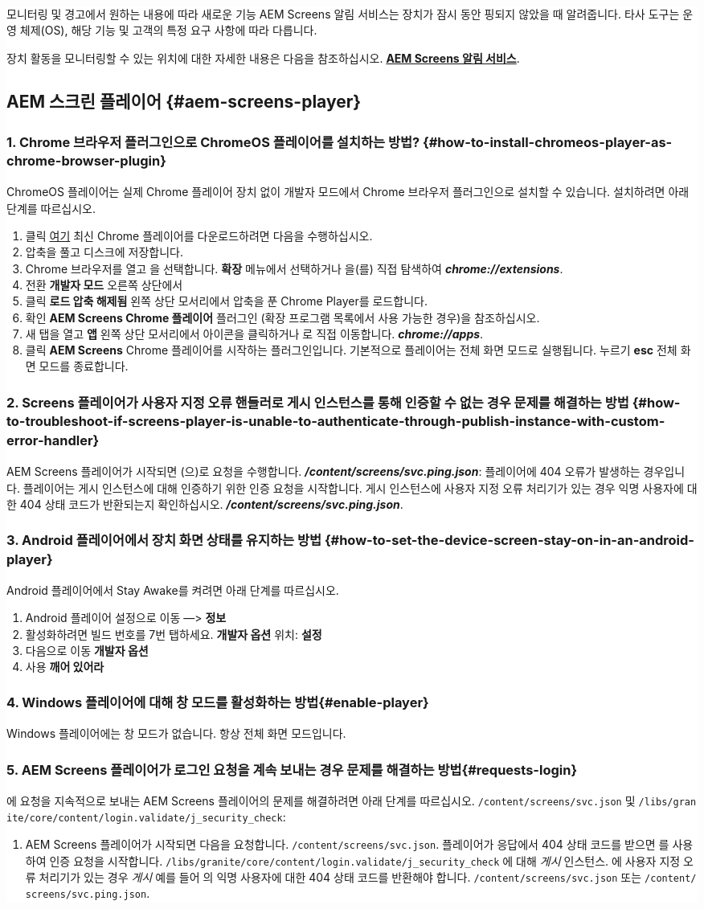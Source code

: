모니터링 및 경고에서 원하는 내용에 따라 새로운 기능 AEM Screens 알림 서비스는 장치가 잠시 동안 핑되지 않았을 때 알려줍니다. 타사 도구는 운영 체제(OS), 해당 기능 및 고객의 특정 요구 사항에 따라 다릅니다.

장치 활동을 모니터링할 수 있는 위치에 대한 자세한 내용은 다음을 참조하십시오. [**AEM Screens 알림 서비스**](screens-notifications-service.md).

## AEM 스크린 플레이어 {#aem-screens-player}

### 1. Chrome 브라우저 플러그인으로 ChromeOS 플레이어를 설치하는 방법? {#how-to-install-chromeos-player-as-chrome-browser-plugin}

ChromeOS 플레이어는 실제 Chrome 플레이어 장치 없이 개발자 모드에서 Chrome 브라우저 플러그인으로 설치할 수 있습니다. 설치하려면 아래 단계를 따르십시오.

1. 클릭 [여기](https://download.macromedia.com/screens/) 최신 Chrome 플레이어를 다운로드하려면 다음을 수행하십시오.
1. 압축을 풀고 디스크에 저장합니다.
1. Chrome 브라우저를 열고 을 선택합니다. **확장** 메뉴에서 선택하거나 을(를) 직접 탐색하여 ***chrome://extensions***.
1. 전환 **개발자 모드** 오른쪽 상단에서
1. 클릭 **로드 압축 해제됨** 왼쪽 상단 모서리에서 압축을 푼 Chrome Player를 로드합니다.
1. 확인 **AEM Screens Chrome 플레이어** 플러그인 (확장 프로그램 목록에서 사용 가능한 경우)을 참조하십시오.
1. 새 탭을 열고 **앱** 왼쪽 상단 모서리에서 아이콘을 클릭하거나 로 직접 이동합니다. ***chrome://apps***.
1. 클릭 **AEM Screens** Chrome 플레이어를 시작하는 플러그인입니다. 기본적으로 플레이어는 전체 화면 모드로 실행됩니다. 누르기 **esc** 전체 화면 모드를 종료합니다.

### 2. Screens 플레이어가 사용자 지정 오류 핸들러로 게시 인스턴스를 통해 인증할 수 없는 경우 문제를 해결하는 방법 {#how-to-troubleshoot-if-screens-player-is-unable-to-authenticate-through-publish-instance-with-custom-error-handler}

AEM Screens 플레이어가 시작되면 (으)로 요청을 수행합니다. ***/content/screens/svc.ping.json***: 플레이어에 404 오류가 발생하는 경우입니다. 플레이어는 게시 인스턴스에 대해 인증하기 위한 인증 요청을 시작합니다. 게시 인스턴스에 사용자 지정 오류 처리기가 있는 경우 익명 사용자에 대한 404 상태 코드가 반환되는지 확인하십시오. ***/content/screens/svc.ping.json***.

### 3. Android 플레이어에서 장치 화면 상태를 유지하는 방법 {#how-to-set-the-device-screen-stay-on-in-an-android-player}

Android 플레이어에서 Stay Awake를 켜려면 아래 단계를 따르십시오.

1. Android 플레이어 설정으로 이동 —> **정보**
1. 활성화하려면 빌드 번호를 7번 탭하세요. **개발자 옵션** 위치: **설정**
1. 다음으로 이동 **개발자 옵션**
1. 사용 **깨어 있어라**

### 4. Windows 플레이어에 대해 창 모드를 활성화하는 방법{#enable-player}

Windows 플레이어에는 창 모드가 없습니다. 항상 전체 화면 모드입니다.

### 5. AEM Screens 플레이어가 로그인 요청을 계속 보내는 경우 문제를 해결하는 방법{#requests-login}

에 요청을 지속적으로 보내는 AEM Screens 플레이어의 문제를 해결하려면 아래 단계를 따르십시오. `/content/screens/svc.json` 및 `/libs/granite/core/content/login.validate/j_security_check`:

1. AEM Screens 플레이어가 시작되면 다음을 요청합니다. `/content/screens/svc.json`. 플레이어가 응답에서 404 상태 코드를 받으면 를 사용하여 인증 요청을 시작합니다. `/libs/granite/core/content/login.validate/j_security_check` 에 대해 *게시* 인스턴스. 에 사용자 지정 오류 처리기가 있는 경우 *게시* 예를 들어 의 익명 사용자에 대한 404 상태 코드를 반환해야 합니다. `/content/screens/svc.json` 또는 `/content/screens/svc.ping.json`.
